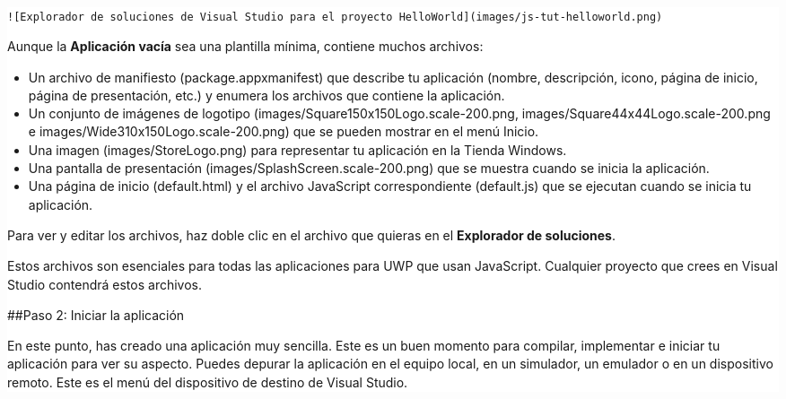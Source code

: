     ![Explorador de soluciones de Visual Studio para el proyecto HelloWorld](images/js-tut-helloworld.png)

Aunque la **Aplicación vacía** sea una plantilla mínima, contiene muchos archivos:

-   Un archivo de manifiesto (package.appxmanifest) que describe tu aplicación (nombre, descripción, icono, página de inicio, página de presentación, etc.) y enumera los archivos que contiene la aplicación.
-   Un conjunto de imágenes de logotipo (images/Square150x150Logo.scale-200.png, images/Square44x44Logo.scale-200.png e images/Wide310x150Logo.scale-200.png) que se pueden mostrar en el menú Inicio.
-   Una imagen (images/StoreLogo.png) para representar tu aplicación en la Tienda Windows.
-   Una pantalla de presentación (images/SplashScreen.scale-200.png) que se muestra cuando se inicia la aplicación.
-   Una página de inicio (default.html) y el archivo JavaScript correspondiente (default.js) que se ejecutan cuando se inicia tu aplicación.

Para ver y editar los archivos, haz doble clic en el archivo que quieras en el **Explorador de soluciones**.

Estos archivos son esenciales para todas las aplicaciones para UWP que usan JavaScript. Cualquier proyecto que crees en Visual Studio contendrá estos archivos.

##Paso 2: Iniciar la aplicación


En este punto, has creado una aplicación muy sencilla. Este es un buen momento para compilar, implementar e iniciar tu aplicación para ver su aspecto. Puedes depurar la aplicación en el equipo local, en un simulador, un emulador o en un dispositivo remoto. Este es el menú del dispositivo de destino de Visual Studio.
